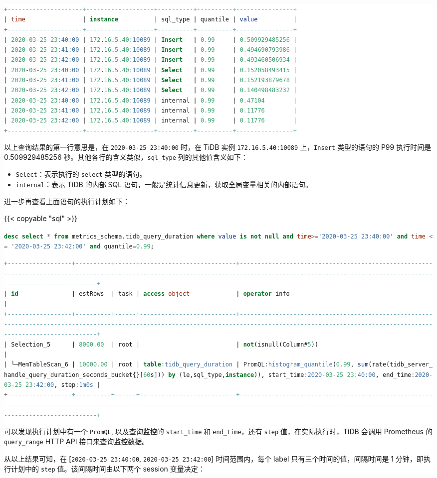 ```sql
+---------------------+-------------------+----------+----------+----------------+
| time                | instance          | sql_type | quantile | value          |
+---------------------+-------------------+----------+----------+----------------+
| 2020-03-25 23:40:00 | 172.16.5.40:10089 | Insert   | 0.99     | 0.509929485256 |
| 2020-03-25 23:41:00 | 172.16.5.40:10089 | Insert   | 0.99     | 0.494690793986 |
| 2020-03-25 23:42:00 | 172.16.5.40:10089 | Insert   | 0.99     | 0.493460506934 |
| 2020-03-25 23:40:00 | 172.16.5.40:10089 | Select   | 0.99     | 0.152058493415 |
| 2020-03-25 23:41:00 | 172.16.5.40:10089 | Select   | 0.99     | 0.152193879678 |
| 2020-03-25 23:42:00 | 172.16.5.40:10089 | Select   | 0.99     | 0.140498483232 |
| 2020-03-25 23:40:00 | 172.16.5.40:10089 | internal | 0.99     | 0.47104        |
| 2020-03-25 23:41:00 | 172.16.5.40:10089 | internal | 0.99     | 0.11776        |
| 2020-03-25 23:42:00 | 172.16.5.40:10089 | internal | 0.99     | 0.11776        |
+---------------------+-------------------+----------+----------+----------------+
```

以上查询结果的第一行意思是，在 `2020-03-25 23:40:00` 时，在 TiDB 实例 `172.16.5.40:10089` 上，`Insert` 类型的语句的 P99 执行时间是 0.509929485256 秒。其他各行的含义类似，`sql_type` 列的其他值含义如下：

* `Select`：表示执行的 `select` 类型的语句。
* `internal`：表示 TiDB 的内部 SQL 语句，一般是统计信息更新，获取全局变量相关的内部语句。

进一步再查看上面语句的执行计划如下：

{{< copyable "sql" >}}

```sql
desc select * from metrics_schema.tidb_query_duration where value is not null and time>='2020-03-25 23:40:00' and time <= '2020-03-25 23:42:00' and quantile=0.99;
```

```sql
+------------------+----------+------+---------------------------+--------------------------------------------------------------------------------------------------------------------------------------------------------------------------------------------------------+
| id               | estRows  | task | access object             | operator info                                                                                                                                                                                          |
+------------------+----------+------+---------------------------+--------------------------------------------------------------------------------------------------------------------------------------------------------------------------------------------------------+
| Selection_5      | 8000.00  | root |                           | not(isnull(Column#5))                                                                                                                                                                                  |
| └─MemTableScan_6 | 10000.00 | root | table:tidb_query_duration | PromQL:histogram_quantile(0.99, sum(rate(tidb_server_handle_query_duration_seconds_bucket{}[60s])) by (le,sql_type,instance)), start_time:2020-03-25 23:40:00, end_time:2020-03-25 23:42:00, step:1m0s |
+------------------+----------+------+---------------------------+--------------------------------------------------------------------------------------------------------------------------------------------------------------------------------------------------------+
```

可以发现执行计划中有一个 `PromQL`, 以及查询监控的 `start_time` 和 `end_time`，还有 `step` 值，在实际执行时，TiDB 会调用 Prometheus 的 `query_range` HTTP API 接口来查询监控数据。

从以上结果可知，在 [`2020-03-25 23:40:00`, `2020-03-25 23:42:00`] 时间范围内，每个 label 只有三个时间的值，间隔时间是 1 分钟，即执行计划中的 `step` 值。该间隔时间由以下两个 session 变量决定：
